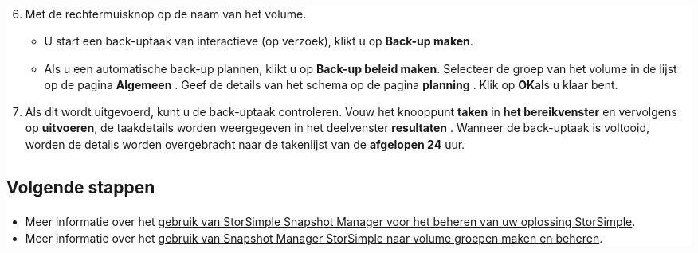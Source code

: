6. Met de rechtermuisknop op de naam van het volume. 

    - U start een back-uptaak van interactieve (op verzoek), klikt u op **Back-up maken**. 

    - Als u een automatische back-up plannen, klikt u op **Back-up beleid maken**. Selecteer de groep van het volume in de lijst op de pagina **Algemeen** . Geef de details van het schema op de pagina **planning** . Klik op **OK**als u klaar bent. 

7. Als dit wordt uitgevoerd, kunt u de back-uptaak controleren. Vouw het knooppunt **taken** in **het bereikvenster** en vervolgens op **uitvoeren**, de taakdetails worden weergegeven in het deelvenster **resultaten** . Wanneer de back-uptaak is voltooid, worden de details worden overgebracht naar de takenlijst van de **afgelopen 24** uur. 

## <a name="next-steps"></a>Volgende stappen

- Meer informatie over het [gebruik van StorSimple Snapshot Manager voor het beheren van uw oplossing StorSimple](storsimple-snapshot-manager-admin.md).
- Meer informatie over het [gebruik van Snapshot Manager StorSimple naar volume groepen maken en beheren](storsimple-snapshot-manager-manage-volume-groups.md).


[1]: https://msdn.microsoft.com/library/ee338480(v=ws.10).aspx
